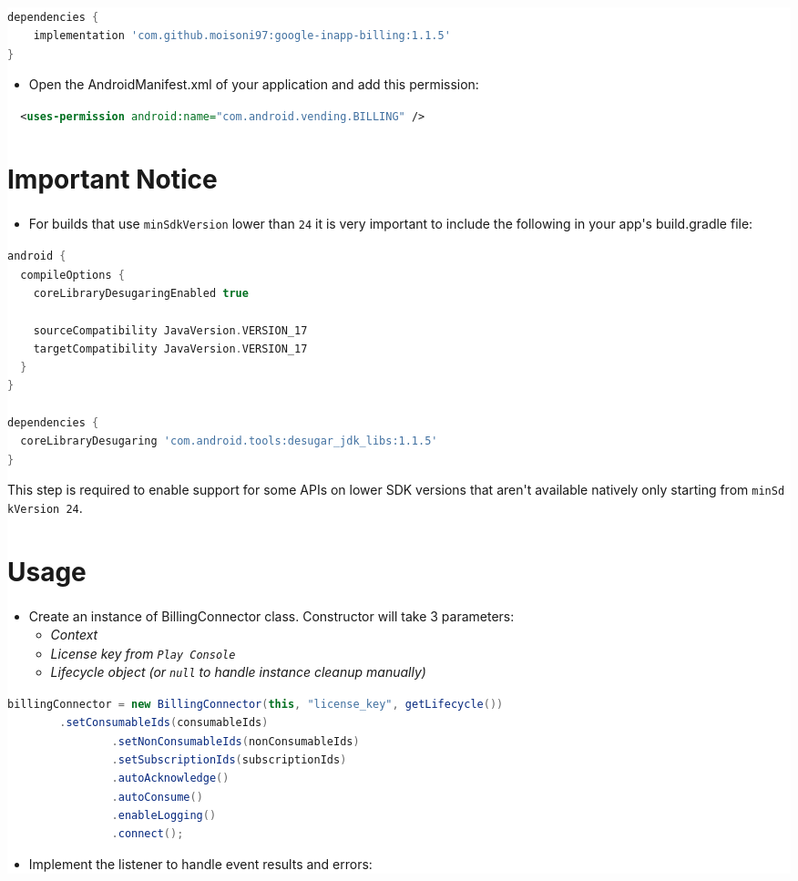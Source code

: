 ```gradle
dependencies {
    implementation 'com.github.moisoni97:google-inapp-billing:1.1.5'
}
```

* Open the AndroidManifest.xml of your application and add this permission:

```xml
  <uses-permission android:name="com.android.vending.BILLING" />
```

# Important Notice

* For builds that use `minSdkVersion` lower than `24` it is very important to include the following in your app's build.gradle file:

```gradle
android {
  compileOptions {
    coreLibraryDesugaringEnabled true

    sourceCompatibility JavaVersion.VERSION_17
    targetCompatibility JavaVersion.VERSION_17
  }
}

dependencies {
  coreLibraryDesugaring 'com.android.tools:desugar_jdk_libs:1.1.5'
}
```

This step is required to enable support for some APIs on lower SDK versions that aren't available natively only starting from `minSdkVersion 24`.

# Usage

* Create an instance of BillingConnector class. Constructor will take 3 parameters:
  - *Context*
  - *License key from `Play Console`*
  - *Lifecycle object (or `null` to handle instance cleanup manually)*

```java
billingConnector = new BillingConnector(this, "license_key", getLifecycle())
        .setConsumableIds(consumableIds)
                .setNonConsumableIds(nonConsumableIds)
                .setSubscriptionIds(subscriptionIds)
                .autoAcknowledge()
                .autoConsume()
                .enableLogging()
                .connect();
```

* Implement the listener to handle event results and errors:
